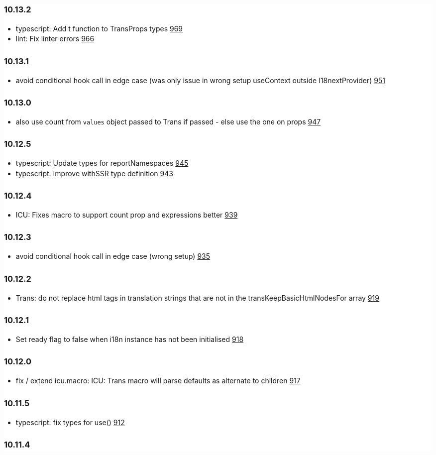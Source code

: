 ### 10.13.2

- typescript: Add t function to TransProps types [969](https://github.com/i18next/react-i18next/pull/969)
- lint: Fix linter errors [966](https://github.com/i18next/react-i18next/pull/966)

### 10.13.1

- avoid conditional hook call in edge case (was only issue in wrong setup useContext outside I18nextProvider) [951](https://github.com/i18next/react-i18next/pull/951)

### 10.13.0

- also use count from `values` object passed to Trans if passed - else use the one on props [947](https://github.com/i18next/react-i18next/pull/947)

### 10.12.5

- typescript: Update types for reportNamespaces [945](https://github.com/i18next/react-i18next/pull/945)
- typescript: Improve withSSR type definition [943](https://github.com/i18next/react-i18next/pull/943)

### 10.12.4

- ICU: Fixes macro to support count prop and expressions better [939](https://github.com/i18next/react-i18next/pull/939)

### 10.12.3

- avoid conditional hook call in edge case (wrong setup) [935](https://github.com/i18next/react-i18next/pull/935)

### 10.12.2

- Trans: do not replace html tags in translation strings that are not in the transKeepBasicHtmlNodesFor array [919](https://github.com/i18next/react-i18next/issues/919)

### 10.12.1

- Set ready flag to false when i18n instance has not been initialised [918](https://github.com/i18next/react-i18next/pull/918)

### 10.12.0

- fix / extend icu.macro: ICU: Trans macro will parse defaults as alternate to children [917](https://github.com/i18next/react-i18next/pull/917)

### 10.11.5

- typescript: fix types for use() [912](https://github.com/i18next/react-i18next/pull/912)

### 10.11.4
